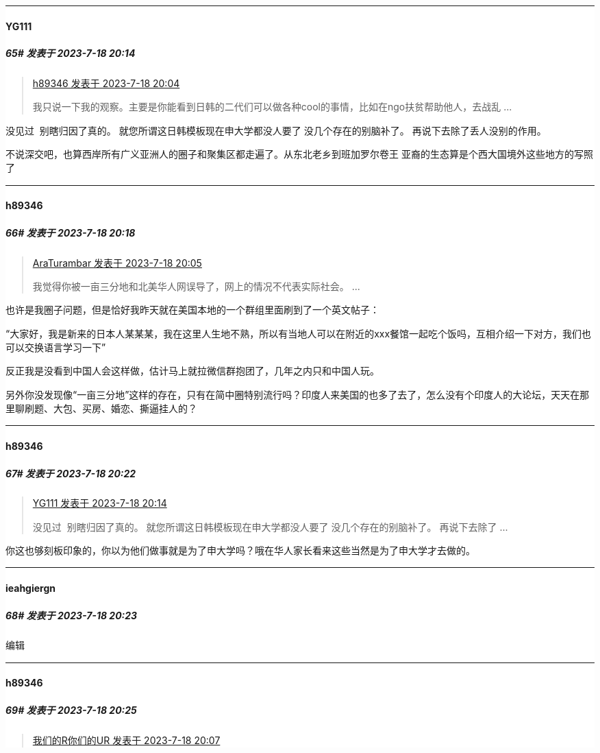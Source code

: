 *****

####  YG111  
##### 65#       发表于 2023-7-18 20:14

<blockquote><a href="httphttps://bbs.saraba1st.com/2b/forum.php?mod=redirect&amp;goto=findpost&amp;pid=61709130&amp;ptid=2144935" target="_blank">h89346 发表于 2023-7-18 20:04</a>

我只说一下我的观察。主要是你能看到日韩的二代们可以做各种cool的事情，比如在ngo扶贫帮助他人，去战乱 ...</blockquote>
没见过  别瞎归因了真的。 就您所谓这日韩模板现在申大学都没人要了 没几个存在的别脑补了。 再说下去除了丢人没别的作用。

不说深交吧，也算西岸所有广义亚洲人的圈子和聚集区都走遍了。从东北老乡到班加罗尔卷王 亚裔的生态算是个西大国境外这些地方的写照了


*****

####  h89346  
##### 66#       发表于 2023-7-18 20:18

<blockquote><a href="httphttps://bbs.saraba1st.com/2b/forum.php?mod=redirect&amp;goto=findpost&amp;pid=61709138&amp;ptid=2144935" target="_blank">AraTurambar 发表于 2023-7-18 20:05</a>

我觉得你被一亩三分地和北美华人网误导了，网上的情况不代表实际社会。 ...</blockquote>
也许是我圈子问题，但是恰好我昨天就在美国本地的一个群组里面刷到了一个英文帖子：

“大家好，我是新来的日本人某某某，我在这里人生地不熟，所以有当地人可以在附近的xxx餐馆一起吃个饭吗，互相介绍一下对方，我们也可以交换语言学习一下”

反正我是没看到中国人会这样做，估计马上就拉微信群抱团了，几年之内只和中国人玩。

另外你没发现像“一亩三分地”这样的存在，只有在简中圈特别流行吗？印度人来美国的也多了去了，怎么没有个印度人的大论坛，天天在那里聊刷题、大包、买房、婚恋、撕逼挂人的？

*****

####  h89346  
##### 67#       发表于 2023-7-18 20:22

<blockquote><a href="httphttps://bbs.saraba1st.com/2b/forum.php?mod=redirect&amp;goto=findpost&amp;pid=61709261&amp;ptid=2144935" target="_blank">YG111 发表于 2023-7-18 20:14</a>

没见过  别瞎归因了真的。 就您所谓这日韩模板现在申大学都没人要了 没几个存在的别脑补了。 再说下去除了 ...</blockquote>
你这也够刻板印象的，你以为他们做事就是为了申大学吗？哦在华人家长看来这些当然是为了申大学才去做的。

*****

####  ieahgiergn  
##### 68#       发表于 2023-7-18 20:23

编辑


*****

####  h89346  
##### 69#       发表于 2023-7-18 20:25

<blockquote><a href="httphttps://bbs.saraba1st.com/2b/forum.php?mod=redirect&amp;goto=findpost&amp;pid=61709175&amp;ptid=2144935" target="_blank">我们的R你们的UR 发表于 2023-7-18 20:07</a>
